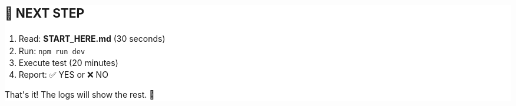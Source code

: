 
## 🚀 NEXT STEP

1. Read: **START_HERE.md** (30 seconds)
2. Run: `npm run dev`
3. Execute test (20 minutes)
4. Report: ✅ YES or ❌ NO

That's it! The logs will show the rest. 🎯

